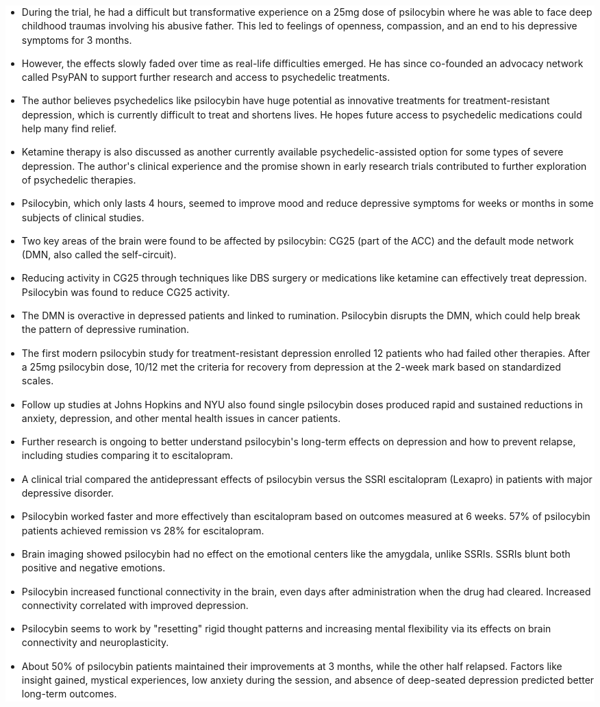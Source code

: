 - During the trial, he had a difficult but transformative experience on a 25mg dose of psilocybin where he was able to face deep childhood traumas involving his abusive father. This led to feelings of openness, compassion, and an end to his depressive symptoms for 3 months.

- However, the effects slowly faded over time as real-life difficulties emerged. He has since co-founded an advocacy network called PsyPAN to support further research and access to psychedelic treatments. 

- The author believes psychedelics like psilocybin have huge potential as innovative treatments for treatment-resistant depression, which is currently difficult to treat and shortens lives. He hopes future access to psychedelic medications could help many find relief.

- Ketamine therapy is also discussed as another currently available psychedelic-assisted option for some types of severe depression. The author's clinical experience and the promise shown in early research trials contributed to further exploration of psychedelic therapies.

 

- Psilocybin, which only lasts 4 hours, seemed to improve mood and reduce depressive symptoms for weeks or months in some subjects of clinical studies. 

- Two key areas of the brain were found to be affected by psilocybin: CG25 (part of the ACC) and the default mode network (DMN, also called the self-circuit). 

- Reducing activity in CG25 through techniques like DBS surgery or medications like ketamine can effectively treat depression. Psilocybin was found to reduce CG25 activity.

- The DMN is overactive in depressed patients and linked to rumination. Psilocybin disrupts the DMN, which could help break the pattern of depressive rumination. 

- The first modern psilocybin study for treatment-resistant depression enrolled 12 patients who had failed other therapies. After a 25mg psilocybin dose, 10/12 met the criteria for recovery from depression at the 2-week mark based on standardized scales. 

- Follow up studies at Johns Hopkins and NYU also found single psilocybin doses produced rapid and sustained reductions in anxiety, depression, and other mental health issues in cancer patients.

- Further research is ongoing to better understand psilocybin's long-term effects on depression and how to prevent relapse, including studies comparing it to escitalopram.

 

- A clinical trial compared the antidepressant effects of psilocybin versus the SSRI escitalopram (Lexapro) in patients with major depressive disorder. 

- Psilocybin worked faster and more effectively than escitalopram based on outcomes measured at 6 weeks. 57% of psilocybin patients achieved remission vs 28% for escitalopram.

- Brain imaging showed psilocybin had no effect on the emotional centers like the amygdala, unlike SSRIs. SSRIs blunt both positive and negative emotions.

- Psilocybin increased functional connectivity in the brain, even days after administration when the drug had cleared. Increased connectivity correlated with improved depression. 

- Psilocybin seems to work by "resetting" rigid thought patterns and increasing mental flexibility via its effects on brain connectivity and neuroplasticity.

- About 50% of psilocybin patients maintained their improvements at 3 months, while the other half relapsed. Factors like insight gained, mystical experiences, low anxiety during the session, and absence of deep-seated depression predicted better long-term outcomes.
